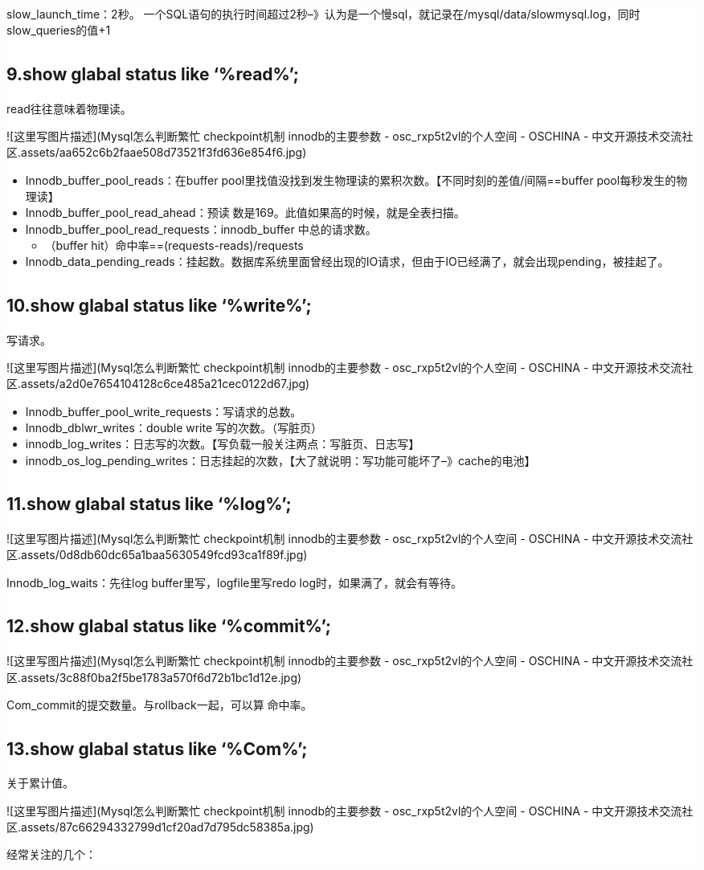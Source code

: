 slow_launch_time：2秒。
一个SQL语句的执行时间超过2秒–》认为是一个慢sql，就记录在/mysql/data/slowmysql.log，同时slow_queries的值+1



## 9.show glabal status like ‘%read%’;

read往往意味着物理读。

![这里写图片描述](Mysql怎么判断繁忙 checkpoint机制 innodb的主要参数 - osc_rxp5t2vl的个人空间 - OSCHINA - 中文开源技术交流社区.assets/aa652c6b2faae508d73521f3fd636e854f6.jpg)

- Innodb_buffer_pool_reads：在buffer pool里找值没找到发生物理读的累积次数。【不同时刻的差值/间隔==buffer pool每秒发生的物理读】
- Innodb_buffer_pool_read_ahead：预读 数是169。此值如果高的时候，就是全表扫描。
- Innodb_buffer_pool_read_requests：innodb_buffer 中总的请求数。
  - （buffer hit）命中率==(requests-reads)/requests
- Innodb_data_pending_reads：挂起数。数据库系统里面曾经出现的IO请求，但由于IO已经满了，就会出现pending，被挂起了。



## 10.show glabal status like ‘%write%’;

写请求。

![这里写图片描述](Mysql怎么判断繁忙 checkpoint机制 innodb的主要参数 - osc_rxp5t2vl的个人空间 - OSCHINA - 中文开源技术交流社区.assets/a2d0e7654104128c6ce485a21cec0122d67.jpg)

- Innodb_buffer_pool_write_requests：写请求的总数。
- Innodb_dblwr_writes：double write 写的次数。（写脏页）
- innodb_log_writes：日志写的次数。【写负载一般关注两点：写脏页、日志写】
- innodb_os_log_pending_writes：日志挂起的次数，【大了就说明：写功能可能坏了–》cache的电池】



## 11.show glabal status like ‘%log%’;

![这里写图片描述](Mysql怎么判断繁忙 checkpoint机制 innodb的主要参数 - osc_rxp5t2vl的个人空间 - OSCHINA - 中文开源技术交流社区.assets/0d8db60dc65a1baa5630549fcd93ca1f89f.jpg)

Innodb_log_waits：先往log buffer里写，logfile里写redo log时，如果满了，就会有等待。



## 12.show glabal status like ‘%commit%’;

![这里写图片描述](Mysql怎么判断繁忙 checkpoint机制 innodb的主要参数 - osc_rxp5t2vl的个人空间 - OSCHINA - 中文开源技术交流社区.assets/3c88f0ba2f5be1783a570f6d72b1bc1d12e.jpg)

Com_commit的提交数量。与rollback一起，可以算 命中率。



## 13.show glabal status like ‘%Com%’;

关于累计值。

![这里写图片描述](Mysql怎么判断繁忙 checkpoint机制 innodb的主要参数 - osc_rxp5t2vl的个人空间 - OSCHINA - 中文开源技术交流社区.assets/87c66294332799d1cf20ad7d795dc58385a.jpg)

经常关注的几个：
